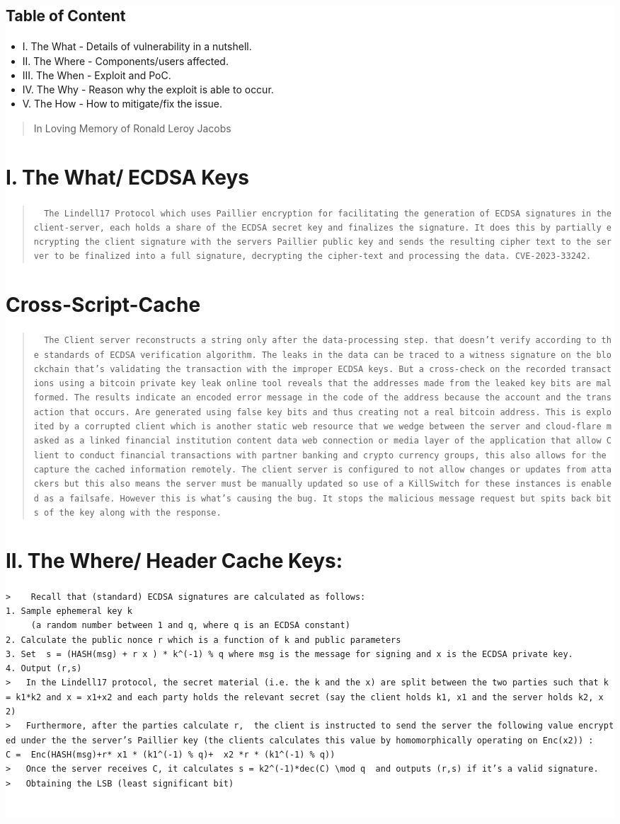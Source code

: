 <h2 id="toc_2">Table of Content</h2>

<ul>
<li>I.    The What - Details of vulnerability in a nutshell.</li>
<li>II.   The Where - Components/users affected.</li>
<li>III.  The When - Exploit and PoC.</li>
<li>IV.   The Why - Reason why the exploit is able to occur. </li>
<li>V.    The How - How to mitigate/fix the issue.</li>
</ul>

<blockquote>
<p>In Loving Memory 
  of 
  Ronald Leroy Jacobs</p>
</blockquote>

<h1 id="toc_3">I. The What/ ECDSA Keys</h1>

<blockquote>
<div><pre><code class="language-none">  The Lindell17 Protocol which uses Paillier encryption for facilitating the generation of ECDSA signatures in the client-server, each holds a share of the ECDSA secret key and finalizes the signature. It does this by partially encrypting the client signature with the servers Paillier public key and sends the resulting cipher text to the server to be finalized into a full signature, decrypting the cipher-text and processing the data. CVE-2023-33242.</code></pre></div>
</blockquote>

<h1 id="toc_4">Cross-Script-Cache</h1>

<blockquote>
<div><pre><code class="language-none">  The Client server reconstructs a string only after the data-processing step. that doesn’t verify according to the standards of ECDSA verification algorithm. The leaks in the data can be traced to a witness signature on the blockchain that’s validating the transaction with the improper ECDSA keys. But a cross-check on the recorded transactions using a bitcoin private key leak online tool reveals that the addresses made from the leaked key bits are malformed. The results indicate an encoded error message in the code of the address because the account and the transaction that occurs. Are generated using false key bits and thus creating not a real bitcoin address. This is exploited by a corrupted client which is another static web resource that we wedge between the server and cloud-flare masked as a linked financial institution content data web connection or media layer of the application that allow Client to conduct financial transactions with partner banking and crypto currency groups, this also allows for the capture the cached information remotely. The client server is configured to not allow changes or updates from attackers but this also means the server must be manually updated so use of a KillSwitch for these instances is enabled as a failsafe. However this is what’s causing the bug. It stops the malicious message request but spits back bits of the key along with the response.</code></pre></div>
</blockquote>

<h1 id="toc_5">II. The Where/ Header Cache Keys:</h1>

<div><pre><code class="language-none">&gt;    Recall that (standard) ECDSA signatures are calculated as follows:
1. Sample ephemeral key k
     (a random number between 1 and q, where q is an ECDSA constant)
2. Calculate the public nonce r which is a function of k and public parameters
3. Set  s = (HASH(msg) + r x ) * k^(-1) % q where msg is the message for signing and x is the ECDSA private key.
4. Output (r,s)
&gt;   In the Lindell17 protocol, the secret material (i.e. the k and the x) are split between the two parties such that k = k1*k2 and x = x1+x2 and each party holds the relevant secret (say the client holds k1, x1 and the server holds k2, x2) 
&gt;   Furthermore, after the parties calculate r,  the client is instructed to send the server the following value encrypted under the the server’s Paillier key (the clients calculates this value by homomorphically operating on Enc(x2)) : 
C =  Enc(HASH(msg)+r* x1 * (k1^(-1) % q)+  x2 *r * (k1^(-1) % q)) 
&gt;   Once the server receives C, it calculates s = k2^(-1)*dec(C) \mod q  and outputs (r,s) if it’s a valid signature.
&gt;   Obtaining the LSB (least significant bit)